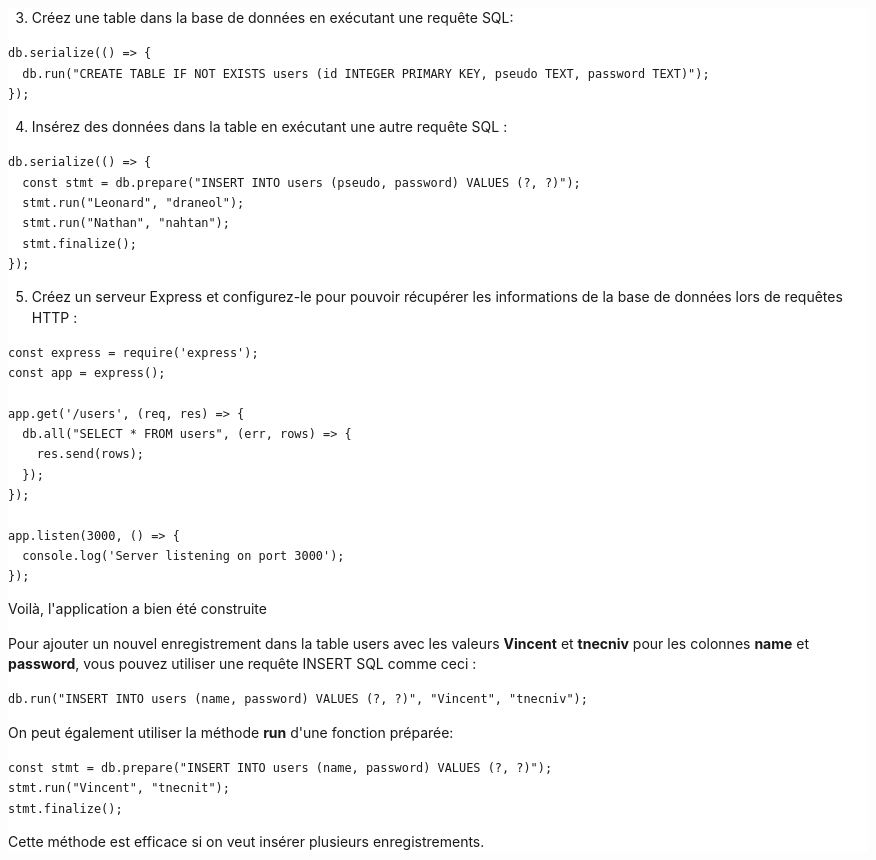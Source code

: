 3. Créez une table dans la base de données en exécutant une requête SQL:

  ```
  db.serialize(() => {
    db.run("CREATE TABLE IF NOT EXISTS users (id INTEGER PRIMARY KEY, pseudo TEXT, password TEXT)");
  });
  ```

4. Insérez des données dans la table en exécutant une autre requête SQL :

  ```
  db.serialize(() => {
    const stmt = db.prepare("INSERT INTO users (pseudo, password) VALUES (?, ?)");
    stmt.run("Leonard", "draneol");
    stmt.run("Nathan", "nahtan");
    stmt.finalize();
  });
  ```
5. Créez un serveur Express et configurez-le pour pouvoir récupérer les informations de la base de données lors de requêtes HTTP :

  ```
  const express = require('express');
  const app = express();

  app.get('/users', (req, res) => {
    db.all("SELECT * FROM users", (err, rows) => {
      res.send(rows);
    });
  });

  app.listen(3000, () => {
    console.log('Server listening on port 3000');
  });
  ```

Voilà, l'application a bien été construite

Pour ajouter un nouvel enregistrement dans la table users avec les valeurs **Vincent** et **tnecniv** pour les colonnes **name** et **password**, vous pouvez utiliser une requête INSERT SQL comme ceci :

  ```
  db.run("INSERT INTO users (name, password) VALUES (?, ?)", "Vincent", "tnecniv");
  ```

On peut également utiliser la méthode **run** d'une fonction préparée:

  ```
  const stmt = db.prepare("INSERT INTO users (name, password) VALUES (?, ?)");
  stmt.run("Vincent", "tnecnit");
  stmt.finalize();
  ```
Cette méthode est efficace si on veut insérer plusieurs enregistrements.
